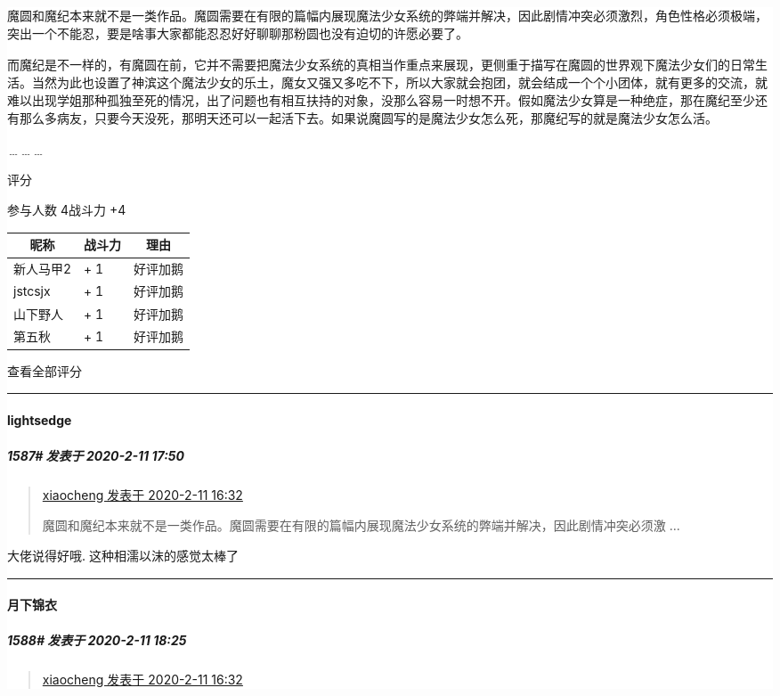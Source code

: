 


魔圆和魔纪本来就不是一类作品。魔圆需要在有限的篇幅内展现魔法少女系统的弊端并解决，因此剧情冲突必须激烈，角色性格必须极端，突出一个不能忍，要是啥事大家都能忍忍好好聊聊那粉圆也没有迫切的许愿必要了。

而魔纪是不一样的，有魔圆在前，它并不需要把魔法少女系统的真相当作重点来展现，更侧重于描写在魔圆的世界观下魔法少女们的日常生活。当然为此也设置了神滨这个魔法少女的乐土，魔女又强又多吃不下，所以大家就会抱团，就会结成一个个小团体，就有更多的交流，就难以出现学姐那种孤独至死的情况，出了问题也有相互扶持的对象，没那么容易一时想不开。假如魔法少女算是一种绝症，那在魔纪至少还有那么多病友，只要今天没死，那明天还可以一起活下去。如果说魔圆写的是魔法少女怎么死，那魔纪写的就是魔法少女怎么活。



﹍﹍﹍

评分





 参与人数 4战斗力 +4

|昵称|战斗力|理由|
|----|---|---|
| 新人马甲2| + 1|好评加鹅|
| jstcsjx| + 1|好评加鹅|
| 山下野人| + 1|好评加鹅|
| 第五秋| + 1|好评加鹅|



查看全部评分






-----

####  lightsedge  
##### 1587#       发表于 2020-2-11 17:50



<blockquote><a href="httphttps://bbs.saraba1st.com/2b/forum.php?mod=redirect&amp;goto=findpost&amp;pid=46389151&amp;ptid=1744761" target="_blank">xiaocheng 发表于 2020-2-11 16:32</a>

魔圆和魔纪本来就不是一类作品。魔圆需要在有限的篇幅内展现魔法少女系统的弊端并解决，因此剧情冲突必须激 ...</blockquote>
大佬说得好哦. 这种相濡以沫的感觉太棒了







-----

####  月下锦衣  
##### 1588#       发表于 2020-2-11 18:25



<blockquote><a href="httphttps://bbs.saraba1st.com/2b/forum.php?mod=redirect&amp;goto=findpost&amp;pid=46389151&amp;ptid=1744761" target="_blank">xiaocheng 发表于 2020-2-11 16:32</a>
